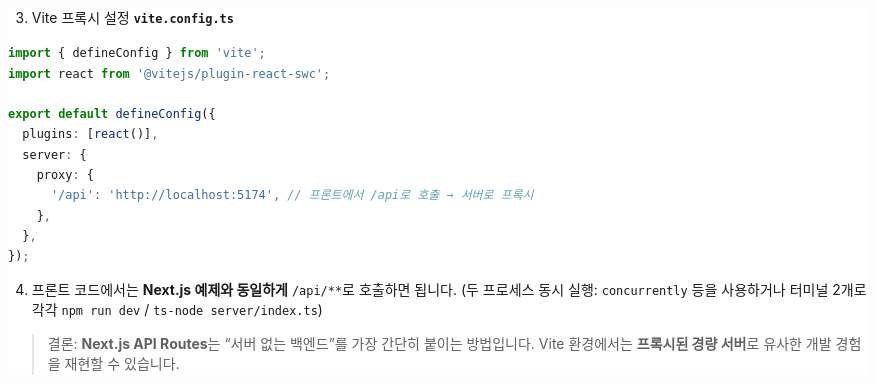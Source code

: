 3. Vite 프록시 설정
   **`vite.config.ts`**

```ts
import { defineConfig } from 'vite';
import react from '@vitejs/plugin-react-swc';

export default defineConfig({
  plugins: [react()],
  server: {
    proxy: {
      '/api': 'http://localhost:5174', // 프론트에서 /api로 호출 → 서버로 프록시
    },
  },
});
```

4. 프론트 코드에서는 **Next.js 예제와 동일하게** `/api/**`로 호출하면 됩니다.
   (두 프로세스 동시 실행: `concurrently` 등을 사용하거나 터미널 2개로 각각 `npm run dev` / `ts-node server/index.ts`)

> 결론: **Next.js API Routes**는 “서버 없는 백엔드”를 가장 간단히 붙이는 방법입니다. Vite 환경에서는 **프록시된 경량 서버**로 유사한 개발 경험을 재현할 수 있습니다.

